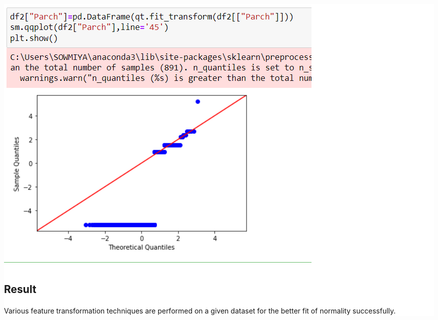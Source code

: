 ![op](./q/q9.png)


## Result
 Various feature transformation techniques are performed on a given dataset for the better fit of normality successfully.


